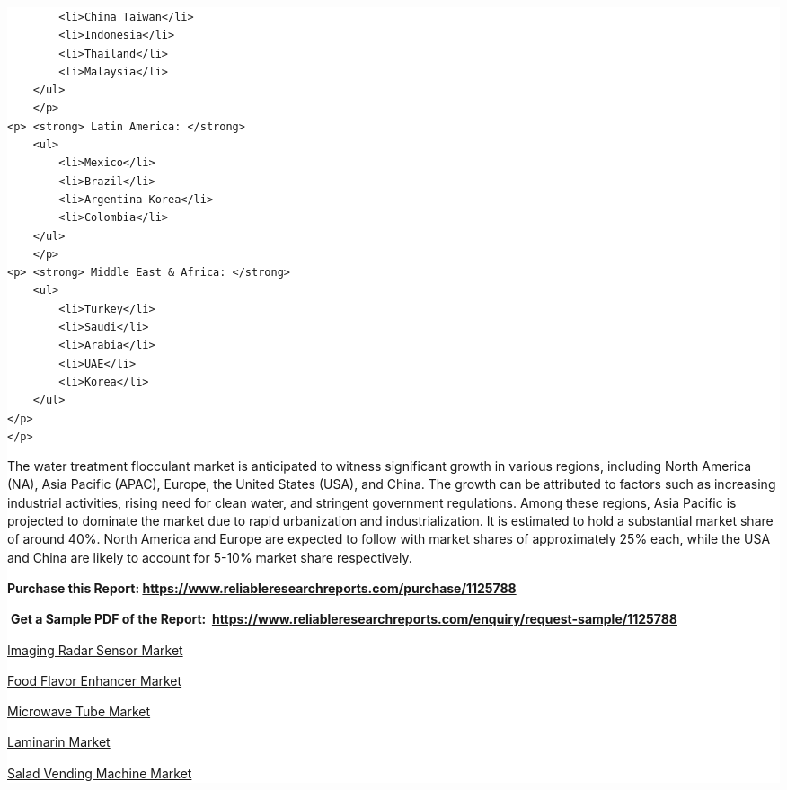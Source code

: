             <li>China Taiwan</li>
            <li>Indonesia</li>
            <li>Thailand</li>
            <li>Malaysia</li>
        </ul>
        </p> 
    <p> <strong> Latin America: </strong>
        <ul>
            <li>Mexico</li>
            <li>Brazil</li>
            <li>Argentina Korea</li>
            <li>Colombia</li>
        </ul>
        </p> 
    <p> <strong> Middle East & Africa: </strong>
        <ul>
            <li>Turkey</li>
            <li>Saudi</li>
            <li>Arabia</li>
            <li>UAE</li>
            <li>Korea</li>
        </ul>
    </p>
    </p>
<p><p>The water treatment flocculant market is anticipated to witness significant growth in various regions, including North America (NA), Asia Pacific (APAC), Europe, the United States (USA), and China. The growth can be attributed to factors such as increasing industrial activities, rising need for clean water, and stringent government regulations. Among these regions, Asia Pacific is projected to dominate the market due to rapid urbanization and industrialization. It is estimated to hold a substantial market share of around 40%. North America and Europe are expected to follow with market shares of approximately 25% each, while the USA and China are likely to account for 5-10% market share respectively.</p></p>
<p><strong>Purchase this Report: <a href="https://www.reliableresearchreports.com/purchase/1125788">https://www.reliableresearchreports.com/purchase/1125788</a></strong></p>
<p>&nbsp;<strong>Get a Sample PDF of the Report:&nbsp;&nbsp;<a href="https://www.reliableresearchreports.com/enquiry/request-sample/1125788">https://www.reliableresearchreports.com/enquiry/request-sample/1125788</a></strong></p>
<p><strong></strong></p>
<p><p><a href="https://medium.com/@jensenklein/imaging-radar-sensor-market-competitive-analysis-market-trends-and-forecast-to-2030-f269234076cf">Imaging Radar Sensor Market</a></p><p><a href="https://medium.com/@rogerking1949/food-flavor-enhancer-market-furnishes-information-on-market-share-market-trends-and-market-growth-f792f90a469c">Food Flavor Enhancer Market</a></p><p><a href="https://medium.com/@dougschmidt645/microwave-tube-market-size-cagr-trends-2024-2030-8c288a4056d1">Microwave Tube Market</a></p><p><a href="https://medium.com/@beaublock2023/laminarin-market-analysis-and-sze-forecasted-for-period-from-2023-to-2030-7664db33afbf">Laminarin Market</a></p><p><a href="https://medium.com/@vivianejast/salad-vending-machine-market-size-and-market-trends-complete-industry-overview-2023-to-2030-e47c05ab8e07">Salad Vending Machine Market</a></p></p>